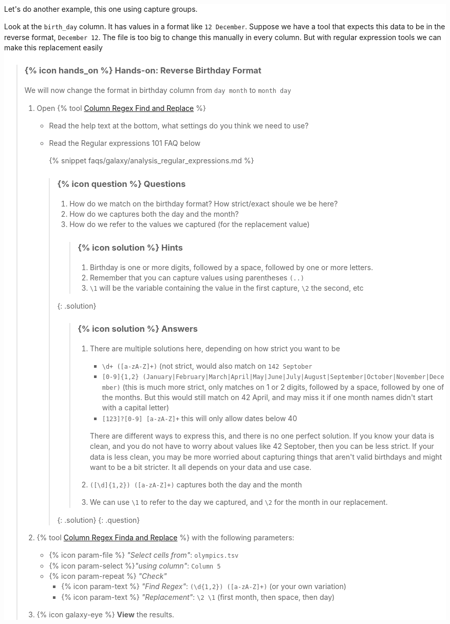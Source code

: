 Let's do another example, this one using capture groups.

Look at the `birth_day` column. It has values in a format like `12 December`. Suppose we have a tool that expects this data to be in the reverse format, `December 12`. The file is too big to change this manually in every column. But with regular expression tools we can make this replacement easily

> ### {% icon hands_on %} Hands-on: Reverse Birthday Format
>
> We will now change the format in birthday column from `day month` to `month day`
>
> 1. Open {% tool [Column Regex Find and Replace]({{version_replace_text_column}}) %}
>    - Read the help text at the bottom, what settings do you think we need to use?
>    - Read the Regular expressions 101 FAQ below
>
>      {% snippet faqs/galaxy/analysis_regular_expressions.md %}
>
>    > ### {% icon question %} Questions
>    >
>    > 1. How do we match on the birthday format? How strict/exact shoule we be here?
>    > 2. How do we captures both the day and the month?
>    > 3. How do we refer to the values we captured (for the replacement value)
>    >
>    > > ### {% icon solution %} Hints
>    > >
>    > > 1. Birthday is one or more digits, followed by a space, followed by one or more letters.
>    > > 2. Remember that you can capture values using parentheses `(..)`
>    > > 3. `\1` will be the variable containing the value in the first capture, `\2` the second, etc
>    > >
>    > {: .solution}
>    >
>    > > ### {% icon solution %} Answers
>    > >
>    > > 1. There are multiple solutions here, depending on how strict you want to be
>    > >    - `\d+ ([a-zA-Z]+)` (not strict, would also match on `142 Septober`
>    > >    - `[0-9]{1,2} (January|February|March|April|May|June|July|August|September|October|November|December)` (this is much more strict, only matches on 1 or 2 digits, followed by a space, followed by one of the months. But this would still match on 42 April, and may miss it if one month names didn't start with a capital letter)
>    > >    - `[123]?[0-9] [a-zA-Z]+` this will only allow dates below 40
>    > >
>    > >    There are different ways to express this, and there is no one perfect solution. If you know your data is clean, and you do not have to worry about values like 42 Septober,
>    > >    then you can be less strict. If your data is less clean, you may be more worried about capturing things that aren't valid birthdays and might want to be a bit stricter.
>    > >    It all depends on your data and use case.
>    > >
>    > > 2. `([\d]{1,2}) ([a-zA-Z]+)` captures both the day and the month
>    > > 3. We can use `\1` to refer to the day we captured, and `\2` for the month in our replacement.
>    > >
>    > {: .solution}
>    {: .question}
>
> 2. {% tool [Column Regex Finda and Replace]({{version_replace_text_column}}) %} with the following parameters:
>    - {% icon param-file %} *"Select cells from"*: `olympics.tsv`
>    - {% icon param-select %}*"using column"*: `Column 5`
>    - {% icon param-repeat %} *"Check"*
>      - {% icon param-text %} *"Find Regex"*: `(\d{1,2}) ([a-zA-Z]+)` (or your own variation)
>      - {% icon param-text %} *"Replacement"*: `\2 \1` (first month, then space, then day)
>
> 3. {% icon galaxy-eye %} **View** the results.